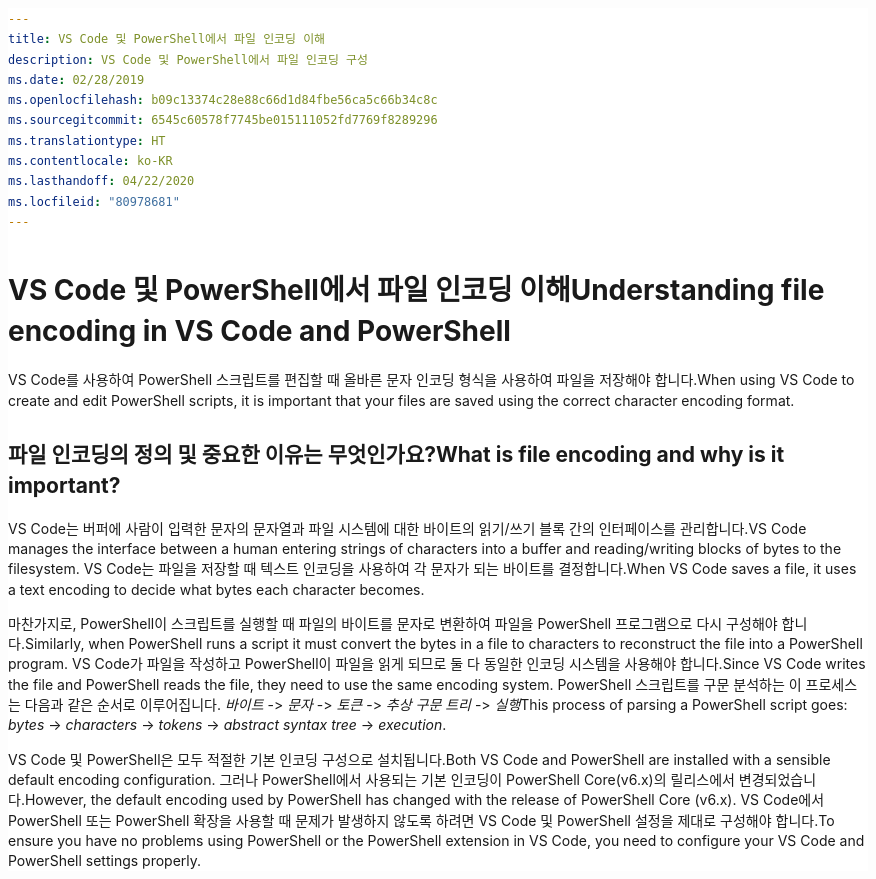 ```yaml
---
title: VS Code 및 PowerShell에서 파일 인코딩 이해
description: VS Code 및 PowerShell에서 파일 인코딩 구성
ms.date: 02/28/2019
ms.openlocfilehash: b09c13374c28e88c66d1d84fbe56ca5c66b34c8c
ms.sourcegitcommit: 6545c60578f7745be015111052fd7769f8289296
ms.translationtype: HT
ms.contentlocale: ko-KR
ms.lasthandoff: 04/22/2020
ms.locfileid: "80978681"
---
```

# <a name="understanding-file-encoding-in-vs-code-and-powershell"></a><span data-ttu-id="3f178-103">VS Code 및 PowerShell에서 파일 인코딩 이해</span><span class="sxs-lookup"><span data-stu-id="3f178-103">Understanding file encoding in VS Code and PowerShell</span></span>

<span data-ttu-id="3f178-104">VS Code를 사용하여 PowerShell 스크립트를 편집할 때 올바른 문자 인코딩 형식을 사용하여 파일을 저장해야 합니다.</span><span class="sxs-lookup"><span data-stu-id="3f178-104">When using VS Code to create and edit PowerShell scripts, it is important that your files are saved using the correct character encoding format.</span></span>

## <a name="what-is-file-encoding-and-why-is-it-important"></a><span data-ttu-id="3f178-105">파일 인코딩의 정의 및 중요한 이유는 무엇인가요?</span><span class="sxs-lookup"><span data-stu-id="3f178-105">What is file encoding and why is it important?</span></span>

<span data-ttu-id="3f178-106">VS Code는 버퍼에 사람이 입력한 문자의 문자열과 파일 시스템에 대한 바이트의 읽기/쓰기 블록 간의 인터페이스를 관리합니다.</span><span class="sxs-lookup"><span data-stu-id="3f178-106">VS Code manages the interface between a human entering strings of characters into a buffer and reading/writing blocks of bytes to the filesystem.</span></span> <span data-ttu-id="3f178-107">VS Code는 파일을 저장할 때 텍스트 인코딩을 사용하여 각 문자가 되는 바이트를 결정합니다.</span><span class="sxs-lookup"><span data-stu-id="3f178-107">When VS Code saves a file, it uses a text encoding to decide what bytes each character becomes.</span></span>

<span data-ttu-id="3f178-108">마찬가지로, PowerShell이 스크립트를 실행할 때 파일의 바이트를 문자로 변환하여 파일을 PowerShell 프로그램으로 다시 구성해야 합니다.</span><span class="sxs-lookup"><span data-stu-id="3f178-108">Similarly, when PowerShell runs a script it must convert the bytes in a file to characters to reconstruct the file into a PowerShell program.</span></span> <span data-ttu-id="3f178-109">VS Code가 파일을 작성하고 PowerShell이 파일을 읽게 되므로 둘 다 동일한 인코딩 시스템을 사용해야 합니다.</span><span class="sxs-lookup"><span data-stu-id="3f178-109">Since VS Code writes the file and PowerShell reads the file, they need to use the same encoding system.</span></span> <span data-ttu-id="3f178-110">PowerShell 스크립트를 구문 분석하는 이 프로세스는 다음과 같은 순서로 이루어집니다. *바이트* -> *문자* -> *토큰* -> *추상 구문 트리* -> *실행*</span><span class="sxs-lookup"><span data-stu-id="3f178-110">This process of parsing a PowerShell script goes: *bytes* -> *characters* -> *tokens* -> *abstract syntax tree* -> *execution*.</span></span>

<span data-ttu-id="3f178-111">VS Code 및 PowerShell은 모두 적절한 기본 인코딩 구성으로 설치됩니다.</span><span class="sxs-lookup"><span data-stu-id="3f178-111">Both VS Code and PowerShell are installed with a sensible default encoding configuration.</span></span> <span data-ttu-id="3f178-112">그러나 PowerShell에서 사용되는 기본 인코딩이 PowerShell Core(v6.x)의 릴리스에서 변경되었습니다.</span><span class="sxs-lookup"><span data-stu-id="3f178-112">However, the default encoding used by PowerShell has changed with the release of PowerShell Core (v6.x).</span></span> <span data-ttu-id="3f178-113">VS Code에서 PowerShell 또는 PowerShell 확장을 사용할 때 문제가 발생하지 않도록 하려면 VS Code 및 PowerShell 설정을 제대로 구성해야 합니다.</span><span class="sxs-lookup"><span data-stu-id="3f178-113">To ensure you have no problems using PowerShell or the PowerShell extension in VS Code, you need to configure your VS Code and PowerShell settings properly.</span></span>
